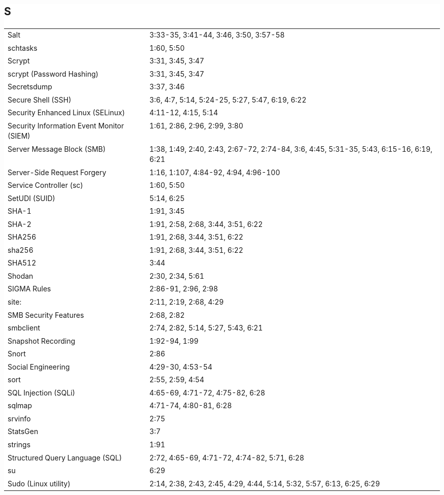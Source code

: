 
## S
| | |
| --- | --- |
| Salt | 3:33-35, 3:41-44, 3:46, 3:50, 3:57-58 |
| schtasks | 1:60, 5:50 |
| Scrypt | 3:31, 3:45, 3:47 |
| scrypt (Password Hashing) | 3:31, 3:45, 3:47 |
| Secretsdump | 3:37, 3:46 |
| Secure Shell (SSH) | 3:6, 4:7, 5:14, 5:24-25, 5:27, 5:47, 6:19, 6:22 |
| Security Enhanced Linux (SELinux) | 4:11-12, 4:15, 5:14 |
| Security Information Event Monitor (SIEM) | 1:61, 2:86, 2:96, 2:99, 3:80 |
| Server Message Block (SMB) | 1:38, 1:49, 2:40, 2:43, 2:67-72, 2:74-84, 3:6, 4:45, 5:31-35, 5:43, 6:15-16, 6:19, 6:21 |
| Server-Side Request Forgery | 1:16, 1:107, 4:84-92, 4:94, 4:96-100 |
| Service Controller (sc) | 1:60, 5:50 |
| SetUDI (SUID) | 5:14, 6:25 |
| SHA-1 | 1:91, 3:45 |
| SHA-2 | 1:91, 2:58, 2:68, 3:44, 3:51, 6:22 |
| SHA256 | 1:91, 2:68, 3:44, 3:51, 6:22 |
| sha256 | 1:91, 2:68, 3:44, 3:51, 6:22 |
| SHA512 | 3:44 |
| Shodan | 2:30, 2:34, 5:61 |
| SIGMA Rules | 2:86-91, 2:96, 2:98 |
| site: | 2:11, 2:19, 2:68, 4:29 |
| SMB Security Features | 2:68, 2:82 |
| smbclient | 2:74, 2:82, 5:14, 5:27, 5:43, 6:21 |
| Snapshot Recording | 1:92-94, 1:99 |
| Snort | 2:86 |
| Social Engineering | 4:29-30, 4:53-54 |
| sort | 2:55, 2:59, 4:54 |
| SQL Injection (SQLi) | 4:65-69, 4:71-72, 4:75-82, 6:28 |
| sqlmap | 4:71-74, 4:80-81, 6:28 |
| srvinfo | 2:75 |
| StatsGen | 3:7 |
| strings | 1:91 |
| Structured Query Language (SQL) | 2:72, 4:65-69, 4:71-72, 4:74-82, 5:71, 6:28 |
| su | 6:29 |
| Sudo (Linux utility) | 2:14, 2:38, 2:43, 2:45, 4:29, 4:44, 5:14, 5:32, 5:57, 6:13, 6:25, 6:29 |